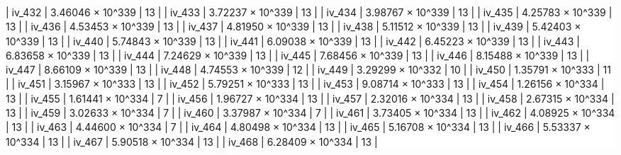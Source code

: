 | iv_432 | 3.46046 × 10^339 | 13 |
| iv_433 | 3.72237 × 10^339 | 13 |
| iv_434 | 3.98767 × 10^339 | 13 |
| iv_435 | 4.25783 × 10^339 | 13 |
| iv_436 | 4.53453 × 10^339 | 13 |
| iv_437 | 4.81950 × 10^339 | 13 |
| iv_438 | 5.11512 × 10^339 | 13 |
| iv_439 | 5.42403 × 10^339 | 13 |
| iv_440 | 5.74843 × 10^339 | 13 |
| iv_441 | 6.09038 × 10^339 | 13 |
| iv_442 | 6.45223 × 10^339 | 13 |
| iv_443 | 6.83658 × 10^339 | 13 |
| iv_444 | 7.24629 × 10^339 | 13 |
| iv_445 | 7.68456 × 10^339 | 13 |
| iv_446 | 8.15488 × 10^339 | 13 |
| iv_447 | 8.66109 × 10^339 | 13 |
| iv_448 | 4.74553 × 10^339 | 12 |
| iv_449 | 3.29299 × 10^332 | 10 |
| iv_450 | 1.35791 × 10^333 | 11 |
| iv_451 | 3.15967 × 10^333 | 13 |
| iv_452 | 5.79251 × 10^333 | 13 |
| iv_453 | 9.08714 × 10^333 | 13 |
| iv_454 | 1.26156 × 10^334 | 13 |
| iv_455 | 1.61441 × 10^334 | 7 |
| iv_456 | 1.96727 × 10^334 | 13 |
| iv_457 | 2.32016 × 10^334 | 13 |
| iv_458 | 2.67315 × 10^334 | 13 |
| iv_459 | 3.02633 × 10^334 | 7 |
| iv_460 | 3.37987 × 10^334 | 7 |
| iv_461 | 3.73405 × 10^334 | 13 |
| iv_462 | 4.08925 × 10^334 | 13 |
| iv_463 | 4.44600 × 10^334 | 7 |
| iv_464 | 4.80498 × 10^334 | 13 |
| iv_465 | 5.16708 × 10^334 | 13 |
| iv_466 | 5.53337 × 10^334 | 13 |
| iv_467 | 5.90518 × 10^334 | 13 |
| iv_468 | 6.28409 × 10^334 | 13 |